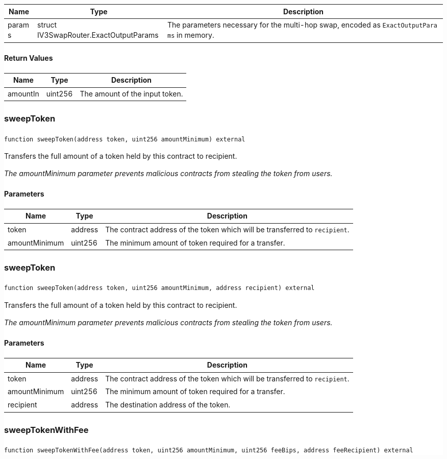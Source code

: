 | Name   | Type                                   | Description                                                                                |
| ------ | -------------------------------------- | ------------------------------------------------------------------------------------------ |
| params | struct IV3SwapRouter.ExactOutputParams | The parameters necessary for the multi-hop swap, encoded as `ExactOutputParams` in memory. |

#### Return Values

| Name     | Type    | Description                    |
| -------- | ------- | ------------------------------ |
| amountIn | uint256 | The amount of the input token. |

### sweepToken

```solidity
function sweepToken(address token, uint256 amountMinimum) external
```

Transfers the full amount of a token held by this contract to recipient.

_The amountMinimum parameter prevents malicious contracts from stealing the token from users._

#### Parameters

| Name          | Type    | Description                                                                 |
| ------------- | ------- | --------------------------------------------------------------------------- |
| token         | address | The contract address of the token which will be transferred to `recipient`. |
| amountMinimum | uint256 | The minimum amount of token required for a transfer.                        |

### sweepToken

```solidity
function sweepToken(address token, uint256 amountMinimum, address recipient) external
```

Transfers the full amount of a token held by this contract to recipient.

_The amountMinimum parameter prevents malicious contracts from stealing the token from users._

#### Parameters

| Name          | Type    | Description                                                                 |
| ------------- | ------- | --------------------------------------------------------------------------- |
| token         | address | The contract address of the token which will be transferred to `recipient`. |
| amountMinimum | uint256 | The minimum amount of token required for a transfer.                        |
| recipient     | address | The destination address of the token.                                       |

### sweepTokenWithFee

```solidity
function sweepTokenWithFee(address token, uint256 amountMinimum, uint256 feeBips, address feeRecipient) external
```

